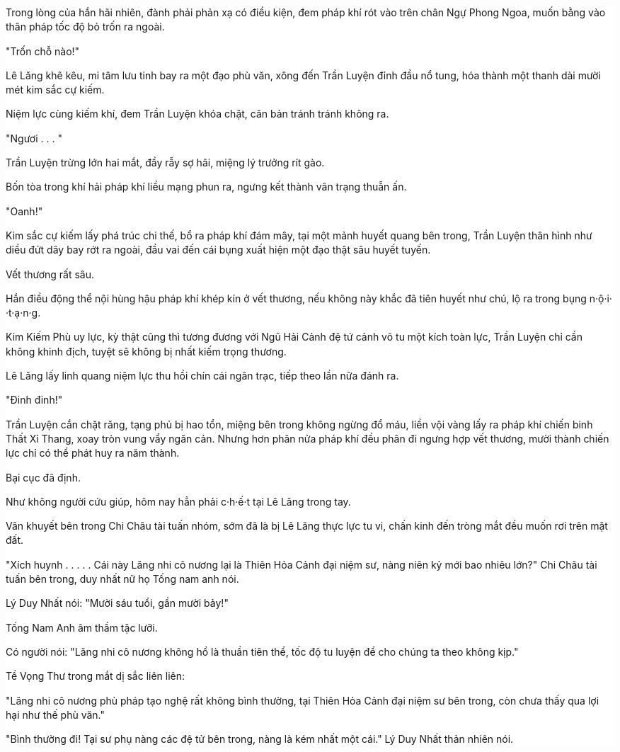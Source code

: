 Trong lòng của hắn hãi nhiên, đành phải phản xạ có điều kiện, đem pháp khí rót vào trên chân Ngự Phong Ngoa, muốn bằng vào thân pháp tốc độ bỏ trốn ra ngoài.

"Trốn chỗ nào!"

Lê Lăng khẽ kêu, mi tâm lưu tinh bay ra một đạo phù văn, xông đến Trần Luyện đỉnh đầu nổ tung, hóa thành một thanh dài mười mét kim sắc cự kiếm.

Niệm lực cùng kiếm khí, đem Trần Luyện khóa chặt, căn bản tránh tránh không ra.

"Ngươi . . . "

Trần Luyện trừng lớn hai mắt, đầy rẫy sợ hãi, miệng lý trưởng rít gào.

Bốn tòa trong khí hải pháp khí liều mạng phun ra, ngưng kết thành vân trạng thuẫn ấn.

"Oanh!"

Kim sắc cự kiếm lấy phá trúc chi thế, bổ ra pháp khí đám mây, tại một mảnh huyết quang bên trong, Trần Luyện thân hình như diều đứt dây bay rớt ra ngoài, đầu vai đến cái bụng xuất hiện một đạo thật sâu huyết tuyến.

Vết thương rất sâu.

Hắn điều động thể nội hùng hậu pháp khí khép kín ở vết thương, nếu không này khắc đã tiên huyết như chú, lộ ra trong bụng n·ộ·i· ·t·ạ·n·g.

Kim Kiếm Phù uy lực, kỳ thật cũng thì tương đương với Ngũ Hải Cảnh đệ tứ cảnh võ tu một kích toàn lực, Trần Luyện chỉ cần không khinh địch, tuyệt sẽ không bị nhất kiếm trọng thương.

Lê Lăng lấy linh quang niệm lực thu hồi chín cái ngân trạc, tiếp theo lần nữa đánh ra.

"Đinh đinh!"

Trần Luyện cắn chặt răng, tạng phủ bị hao tổn, miệng bên trong không ngừng đổ máu, liền vội vàng lấy ra pháp khí chiến binh Thất Xỉ Thang, xoay tròn vung vẩy ngăn cản. Nhưng hơn phân nửa pháp khí đều phân đi ngưng hợp vết thương, mười thành chiến lực chỉ có thể phát huy ra năm thành.

Bại cục đã định.

Như không người cứu giúp, hôm nay hẳn phải c·h·ế·t tại Lê Lăng trong tay.

Vân khuyết bên trong Chi Châu tài tuấn nhóm, sớm đã là bị Lê Lăng thực lực tu vi, chấn kinh đến tròng mắt đều muốn rơi trên mặt đất.

"Xích huynh . . . . . Cái này Lăng nhi cô nương lại là Thiên Hỏa Cảnh đại niệm sư, nàng niên kỷ mới bao nhiêu lớn?" Chi Châu tài tuấn bên trong, duy nhất nữ họ Tống nam anh nói.

Lý Duy Nhất nói: "Mười sáu tuổi, gần mười bảy!"

Tống Nam Anh âm thầm tặc lưỡi.

Có người nói: "Lăng nhi cô nương không hổ là thuần tiên thể, tốc độ tu luyện để cho chúng ta theo không kịp."

Tề Vọng Thư trong mắt dị sắc liên liên:

"Lăng nhi cô nương phù pháp tạo nghệ rất không bình thường, tại Thiên Hỏa Cảnh đại niệm sư bên trong, còn chưa thấy qua lợi hại như thế phù văn."

"Bình thường đi! Tại sư phụ nàng các đệ tử bên trong, nàng là kém nhất một cái." Lý Duy Nhất thản nhiên nói.
